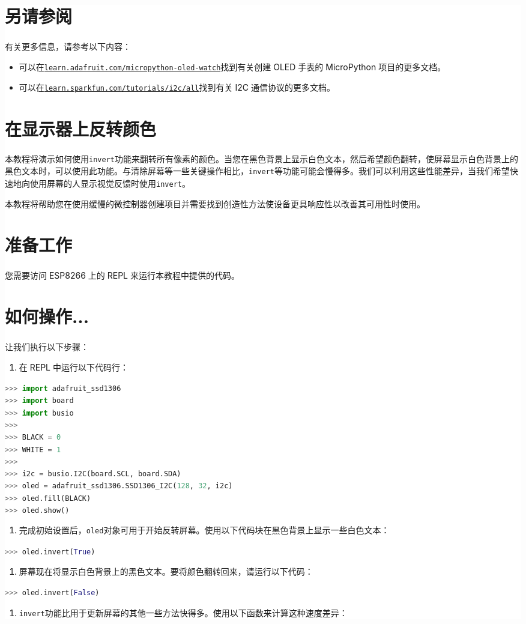 # 另请参阅

有关更多信息，请参考以下内容：

+   可以在[`learn.adafruit.com/micropython-oled-watch`](https://learn.adafruit.com/micropython-oled-watch)找到有关创建 OLED 手表的 MicroPython 项目的更多文档。

+   可以在[`learn.sparkfun.com/tutorials/i2c/all`](https://learn.sparkfun.com/tutorials/i2c/all)找到有关 I2C 通信协议的更多文档。

# 在显示器上反转颜色

本教程将演示如何使用`invert`功能来翻转所有像素的颜色。当您在黑色背景上显示白色文本，然后希望颜色翻转，使屏幕显示白色背景上的黑色文本时，可以使用此功能。与清除屏幕等一些关键操作相比，`invert`等功能可能会慢得多。我们可以利用这些性能差异，当我们希望快速地向使用屏幕的人显示视觉反馈时使用`invert`。

本教程将帮助您在使用缓慢的微控制器创建项目并需要找到创造性方法使设备更具响应性以改善其可用性时使用。

# 准备工作

您需要访问 ESP8266 上的 REPL 来运行本教程中提供的代码。

# 如何操作...

让我们执行以下步骤：

1.  在 REPL 中运行以下代码行：

```py
>>> import adafruit_ssd1306
>>> import board
>>> import busio
>>> 
>>> BLACK = 0
>>> WHITE = 1
>>> 
>>> i2c = busio.I2C(board.SCL, board.SDA)
>>> oled = adafruit_ssd1306.SSD1306_I2C(128, 32, i2c)
>>> oled.fill(BLACK)
>>> oled.show()
```

1.  完成初始设置后，`oled`对象可用于开始反转屏幕。使用以下代码块在黑色背景上显示一些白色文本：

```py
>>> oled.invert(True)
```

1.  屏幕现在将显示白色背景上的黑色文本。要将颜色翻转回来，请运行以下代码：

```py
>>> oled.invert(False)
```

1.  `invert`功能比用于更新屏幕的其他一些方法快得多。使用以下函数来计算这种速度差异：
